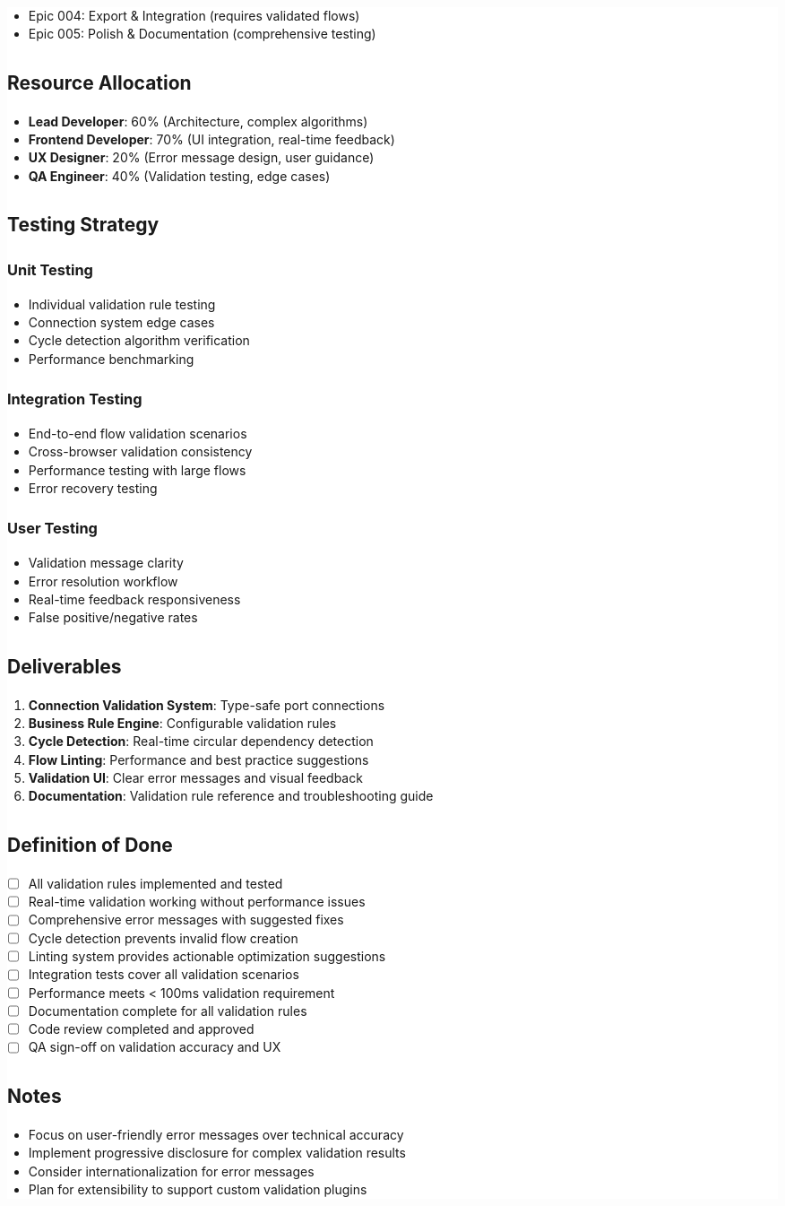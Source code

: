 - Epic 004: Export & Integration (requires validated flows)
- Epic 005: Polish & Documentation (comprehensive testing)

## Resource Allocation

- **Lead Developer**: 60% (Architecture, complex algorithms)
- **Frontend Developer**: 70% (UI integration, real-time feedback)
- **UX Designer**: 20% (Error message design, user guidance)
- **QA Engineer**: 40% (Validation testing, edge cases)

## Testing Strategy

### Unit Testing

- Individual validation rule testing
- Connection system edge cases
- Cycle detection algorithm verification
- Performance benchmarking

### Integration Testing

- End-to-end flow validation scenarios
- Cross-browser validation consistency
- Performance testing with large flows
- Error recovery testing

### User Testing

- Validation message clarity
- Error resolution workflow
- Real-time feedback responsiveness
- False positive/negative rates

## Deliverables

1. **Connection Validation System**: Type-safe port connections
2. **Business Rule Engine**: Configurable validation rules
3. **Cycle Detection**: Real-time circular dependency detection
4. **Flow Linting**: Performance and best practice suggestions
5. **Validation UI**: Clear error messages and visual feedback
6. **Documentation**: Validation rule reference and troubleshooting guide

## Definition of Done

- [ ] All validation rules implemented and tested
- [ ] Real-time validation working without performance issues
- [ ] Comprehensive error messages with suggested fixes
- [ ] Cycle detection prevents invalid flow creation
- [ ] Linting system provides actionable optimization suggestions
- [ ] Integration tests cover all validation scenarios
- [ ] Performance meets < 100ms validation requirement
- [ ] Documentation complete for all validation rules
- [ ] Code review completed and approved
- [ ] QA sign-off on validation accuracy and UX

## Notes

- Focus on user-friendly error messages over technical accuracy
- Implement progressive disclosure for complex validation results
- Consider internationalization for error messages
- Plan for extensibility to support custom validation plugins
